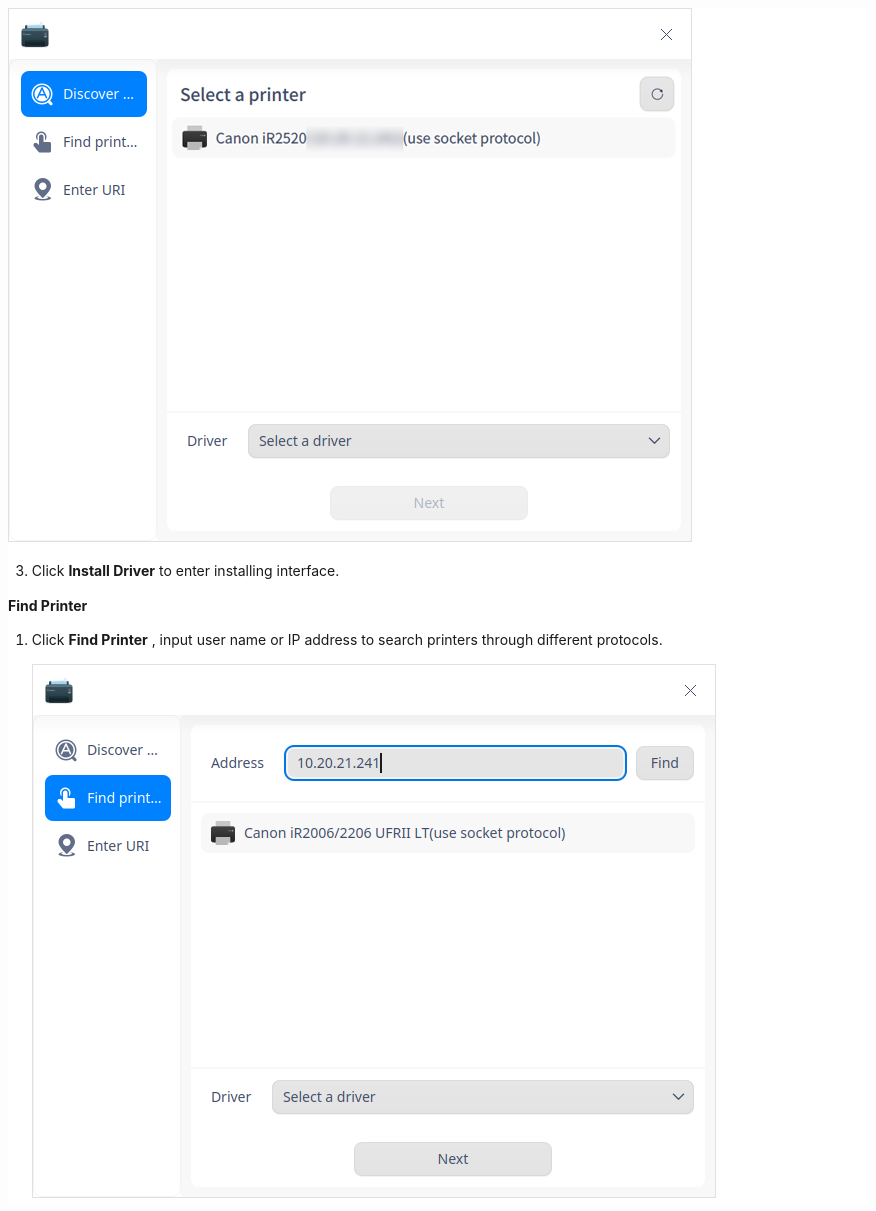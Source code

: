    ![0|2automaticsearch](fig/2automaticsearch.png)

3. Click  **Install Driver** to enter installing interface.


**Find Printer**

1. Click **Find Printer** , input user name or IP address to search printers through different protocols. 

   ![0|3manualsearch](fig/3manualsearch.png)
